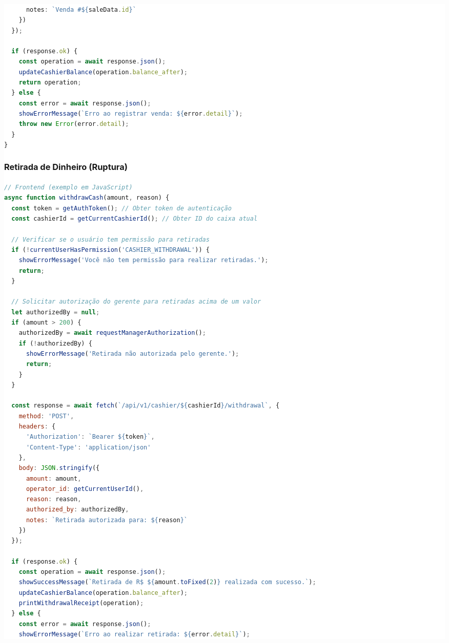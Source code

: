```javascript
      notes: `Venda #${saleData.id}`
    })
  });
  
  if (response.ok) {
    const operation = await response.json();
    updateCashierBalance(operation.balance_after);
    return operation;
  } else {
    const error = await response.json();
    showErrorMessage(`Erro ao registrar venda: ${error.detail}`);
    throw new Error(error.detail);
  }
}
```

### Retirada de Dinheiro (Ruptura)

```javascript
// Frontend (exemplo em JavaScript)
async function withdrawCash(amount, reason) {
  const token = getAuthToken(); // Obter token de autenticação
  const cashierId = getCurrentCashierId(); // Obter ID do caixa atual
  
  // Verificar se o usuário tem permissão para retiradas
  if (!currentUserHasPermission('CASHIER_WITHDRAWAL')) {
    showErrorMessage('Você não tem permissão para realizar retiradas.');
    return;
  }
  
  // Solicitar autorização do gerente para retiradas acima de um valor
  let authorizedBy = null;
  if (amount > 200) {
    authorizedBy = await requestManagerAuthorization();
    if (!authorizedBy) {
      showErrorMessage('Retirada não autorizada pelo gerente.');
      return;
    }
  }
  
  const response = await fetch(`/api/v1/cashier/${cashierId}/withdrawal`, {
    method: 'POST',
    headers: {
      'Authorization': `Bearer ${token}`,
      'Content-Type': 'application/json'
    },
    body: JSON.stringify({
      amount: amount,
      operator_id: getCurrentUserId(),
      reason: reason,
      authorized_by: authorizedBy,
      notes: `Retirada autorizada para: ${reason}`
    })
  });
  
  if (response.ok) {
    const operation = await response.json();
    showSuccessMessage(`Retirada de R$ ${amount.toFixed(2)} realizada com sucesso.`);
    updateCashierBalance(operation.balance_after);
    printWithdrawalReceipt(operation);
  } else {
    const error = await response.json();
    showErrorMessage(`Erro ao realizar retirada: ${error.detail}`);
```